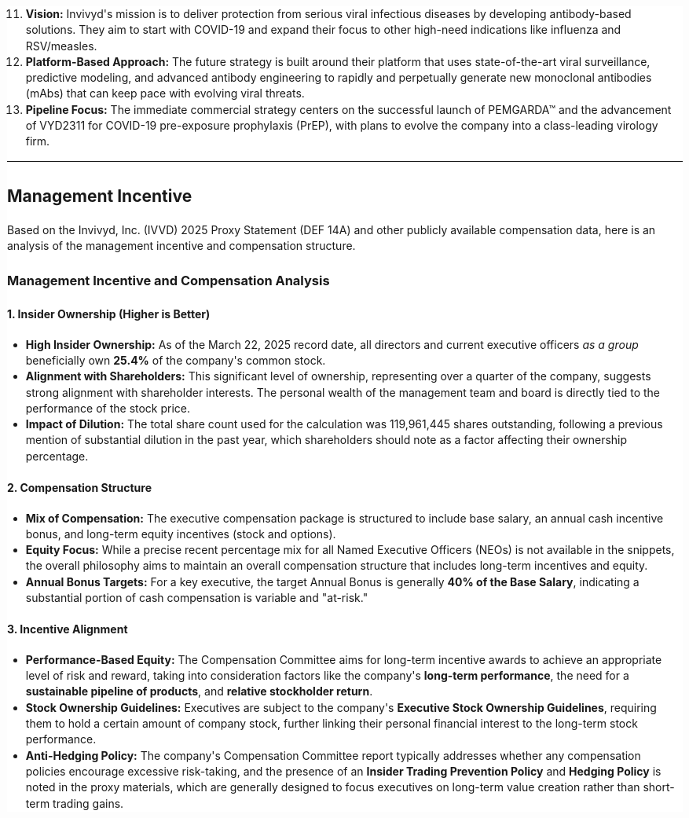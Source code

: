 11. **Vision:** Invivyd's mission is to deliver protection from serious viral infectious diseases by developing antibody-based solutions. They aim to start with COVID-19 and expand their focus to other high-need indications like influenza and RSV/measles.
12. **Platform-Based Approach:** The future strategy is built around their platform that uses state-of-the-art viral surveillance, predictive modeling, and advanced antibody engineering to rapidly and perpetually generate new monoclonal antibodies (mAbs) that can keep pace with evolving viral threats.
13. **Pipeline Focus:** The immediate commercial strategy centers on the successful launch of PEMGARDA™ and the advancement of VYD2311 for COVID-19 pre-exposure prophylaxis (PrEP), with plans to evolve the company into a class-leading virology firm.

---

## Management Incentive

Based on the Invivyd, Inc. (IVVD) 2025 Proxy Statement (DEF 14A) and other publicly available compensation data, here is an analysis of the management incentive and compensation structure.

### **Management Incentive and Compensation Analysis**

#### **1. Insider Ownership (Higher is Better)**

*   **High Insider Ownership:** As of the March 22, 2025 record date, all directors and current executive officers *as a group* beneficially own **25.4%** of the company's common stock.
*   **Alignment with Shareholders:** This significant level of ownership, representing over a quarter of the company, suggests strong alignment with shareholder interests. The personal wealth of the management team and board is directly tied to the performance of the stock price.
*   **Impact of Dilution:** The total share count used for the calculation was 119,961,445 shares outstanding, following a previous mention of substantial dilution in the past year, which shareholders should note as a factor affecting their ownership percentage.

#### **2. Compensation Structure**

*   **Mix of Compensation:** The executive compensation package is structured to include base salary, an annual cash incentive bonus, and long-term equity incentives (stock and options).
*   **Equity Focus:** While a precise recent percentage mix for all Named Executive Officers (NEOs) is not available in the snippets, the overall philosophy aims to maintain an overall compensation structure that includes long-term incentives and equity.
*   **Annual Bonus Targets:** For a key executive, the target Annual Bonus is generally **40% of the Base Salary**, indicating a substantial portion of cash compensation is variable and "at-risk."

#### **3. Incentive Alignment**

*   **Performance-Based Equity:** The Compensation Committee aims for long-term incentive awards to achieve an appropriate level of risk and reward, taking into consideration factors like the company's **long-term performance**, the need for a **sustainable pipeline of products**, and **relative stockholder return**.
*   **Stock Ownership Guidelines:** Executives are subject to the company's **Executive Stock Ownership Guidelines**, requiring them to hold a certain amount of company stock, further linking their personal financial interest to the long-term stock performance.
*   **Anti-Hedging Policy:** The company's Compensation Committee report typically addresses whether any compensation policies encourage excessive risk-taking, and the presence of an **Insider Trading Prevention Policy** and **Hedging Policy** is noted in the proxy materials, which are generally designed to focus executives on long-term value creation rather than short-term trading gains.

